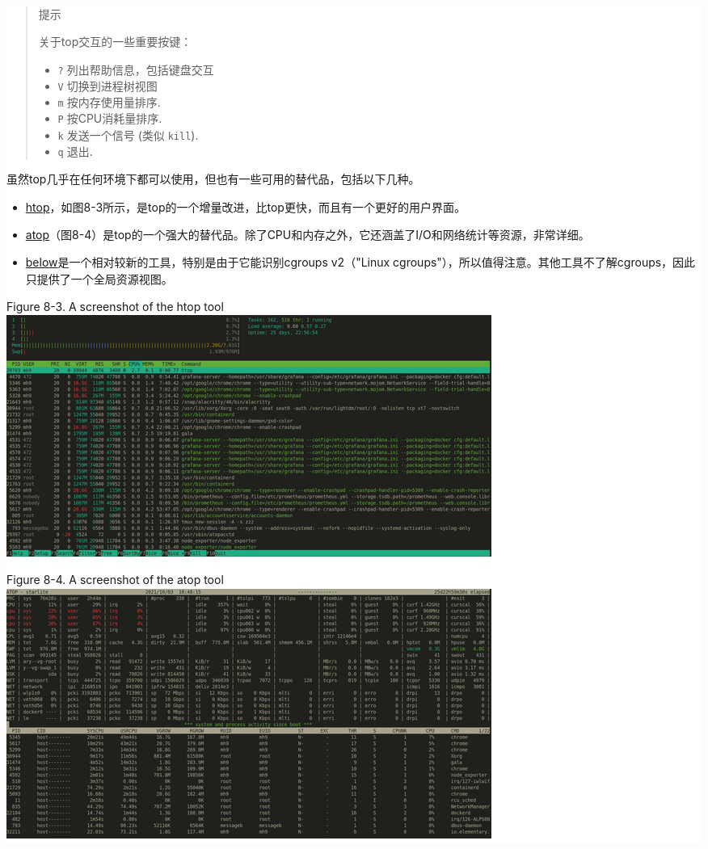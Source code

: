 > 提示
>
> 关于top交互的一些重要按键：
>
> - `?` 列出帮助信息，包括键盘交互
> - `V` 切换到进程树视图
> - `m` 按内存使用量排序.
> - `P` 按CPU消耗量排序.
> - `k` 发送一个信号 (类似 `kill`).
> - `q` 退出.

虽然top几乎在任何环境下都可以使用，但也有一些可用的替代品，包括以下几种。

- [htop](https://htop.dev/)，如图8-3所示，是top的一个增量改进，比top更快，而且有一个更好的用户界面。

- [atop](https://atoptool.nl/)（图8-4）是top的一个强大的替代品。除了CPU和内存之外，它还涵盖了I/O和网络统计等资源，非常详细。

- [below](https://github.com/facebookincubator/below)是一个相对较新的工具，特别是由于它能识别cgroups v2（"Linux cgroups"），所以值得注意。其他工具不了解cgroups，因此只提供了一个全局资源视图。

Figure 8-3. A screenshot of the htop tool
![Figure 8-3. A screenshot of the htop tool](../images/lmlx_0803.png)

Figure 8-4. A screenshot of the atop tool
![Figure 8-4. A screenshot of the atop tool](../images/lmlx_0804.png)
